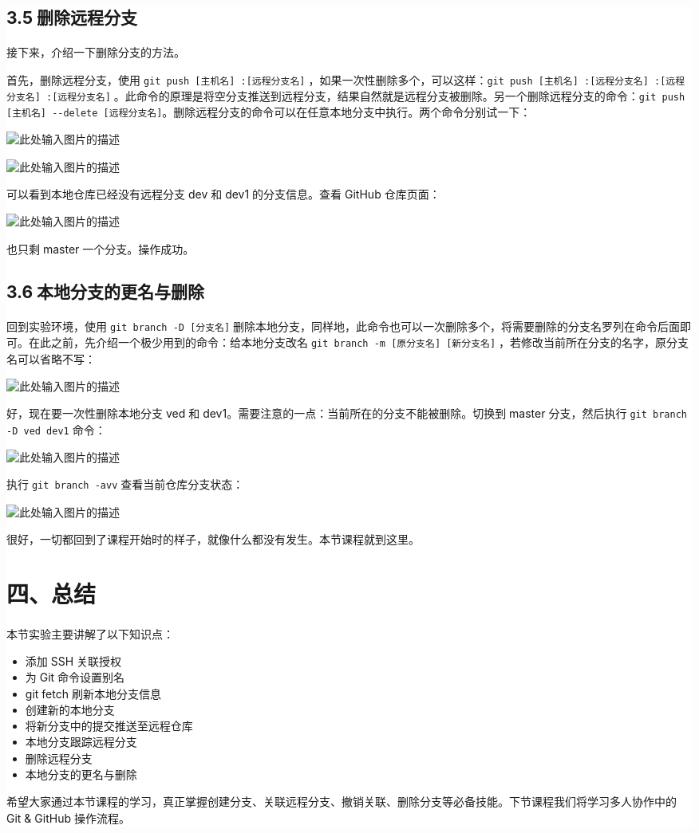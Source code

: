 ## 3.5 删除远程分支

接下来，介绍一下删除分支的方法。

首先，删除远程分支，使用 `git push [主机名] :[远程分支名]` ，如果一次性删除多个，可以这样：`git push [主机名] :[远程分支名] :[远程分支名] :[远程分支名]` 。此命令的原理是将空分支推送到远程分支，结果自然就是远程分支被删除。另一个删除远程分支的命令：`git push [主机名] --delete [远程分支名]`。删除远程分支的命令可以在任意本地分支中执行。两个命令分别试一下：

![此处输入图片的描述](https://doc.shiyanlou.com/document-uid310176labid9816timestamp1548756879274.png)

![此处输入图片的描述](https://doc.shiyanlou.com/document-uid310176labid9816timestamp1548756890533.png)

可以看到本地仓库已经没有远程分支 dev 和 dev1 的分支信息。查看 GitHub 仓库页面：

![此处输入图片的描述](https://doc.shiyanlou.com/document-uid310176labid9816timestamp1548756902494.png)

也只剩 master 一个分支。操作成功。

## 3.6 本地分支的更名与删除

回到实验环境，使用 `git branch -D [分支名]` 删除本地分支，同样地，此命令也可以一次删除多个，将需要删除的分支名罗列在命令后面即可。在此之前，先介绍一个极少用到的命令：给本地分支改名 `git branch -m [原分支名] [新分支名]` ，若修改当前所在分支的名字，原分支名可以省略不写：

![此处输入图片的描述](https://doc.shiyanlou.com/document-uid310176labid9816timestamp1548756916421.png)

好，现在要一次性删除本地分支 ved 和 dev1。需要注意的一点：当前所在的分支不能被删除。切换到 master 分支，然后执行 `git branch -D ved dev1` 命令：

![此处输入图片的描述](https://doc.shiyanlou.com/document-uid310176labid9816timestamp1548756929350.png)

执行 `git branch -avv` 查看当前仓库分支状态：

![此处输入图片的描述](https://doc.shiyanlou.com/document-uid310176labid9816timestamp1548756938386.png)

很好，一切都回到了课程开始时的样子，就像什么都没有发生。本节课程就到这里。

# 四、总结

本节实验主要讲解了以下知识点：

- 添加 SSH 关联授权
- 为 Git 命令设置别名
- git fetch 刷新本地分支信息
- 创建新的本地分支
- 将新分支中的提交推送至远程仓库
- 本地分支跟踪远程分支
- 删除远程分支
- 本地分支的更名与删除

希望大家通过本节课程的学习，真正掌握创建分支、关联远程分支、撤销关联、删除分支等必备技能。下节课程我们将学习多人协作中的 Git & GitHub 操作流程。

